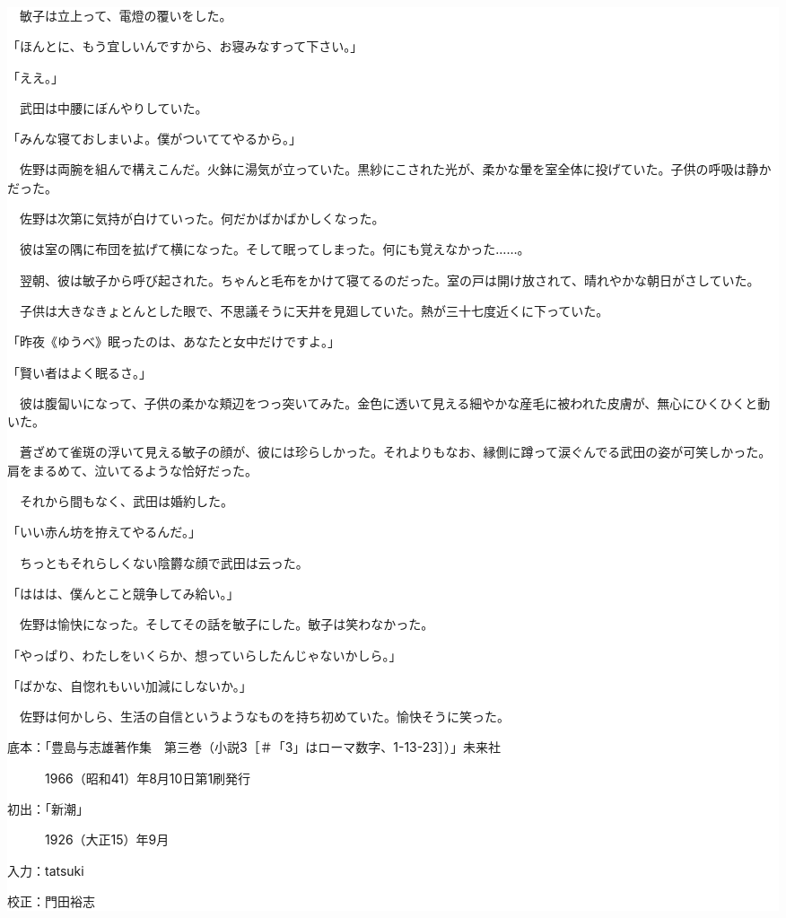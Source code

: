 　敏子は立上って、電燈の覆いをした。

「ほんとに、もう宜しいんですから、お寝みなすって下さい。」

「ええ。」

　武田は中腰にぼんやりしていた。

「みんな寝ておしまいよ。僕がついててやるから。」

　佐野は両腕を組んで構えこんだ。火鉢に湯気が立っていた。黒紗にこされた光が、柔かな暈を室全体に投げていた。子供の呼吸は静かだった。

　佐野は次第に気持が白けていった。何だかばかばかしくなった。

　彼は室の隅に布団を拡げて横になった。そして眠ってしまった。何にも覚えなかった……。

　翌朝、彼は敏子から呼び起された。ちゃんと毛布をかけて寝てるのだった。室の戸は開け放されて、晴れやかな朝日がさしていた。

　子供は大きなきょとんとした眼で、不思議そうに天井を見廻していた。熱が三十七度近くに下っていた。

「昨夜《ゆうべ》眠ったのは、あなたと女中だけですよ。」

「賢い者はよく眠るさ。」

　彼は腹匐いになって、子供の柔かな頬辺をつっ突いてみた。金色に透いて見える細やかな産毛に被われた皮膚が、無心にひくひくと動いた。

　蒼ざめて雀斑の浮いて見える敏子の顔が、彼には珍らしかった。それよりもなお、縁側に蹲って涙ぐんでる武田の姿が可笑しかった。肩をまるめて、泣いてるような恰好だった。



　それから間もなく、武田は婚約した。

「いい赤ん坊を拵えてやるんだ。」

　ちっともそれらしくない陰欝な顔で武田は云った。

「ははは、僕んとこと競争してみ給い。」

　佐野は愉快になった。そしてその話を敏子にした。敏子は笑わなかった。

「やっぱり、わたしをいくらか、想っていらしたんじゃないかしら。」

「ばかな、自惚れもいい加減にしないか。」

　佐野は何かしら、生活の自信というようなものを持ち初めていた。愉快そうに笑った。













底本：「豊島与志雄著作集　第三巻（小説3［＃「3」はローマ数字、1-13-23］）」未来社


　　　1966（昭和41）年8月10日第1刷発行

初出：「新潮」

　　　1926（大正15）年9月

入力：tatsuki

校正：門田裕志
